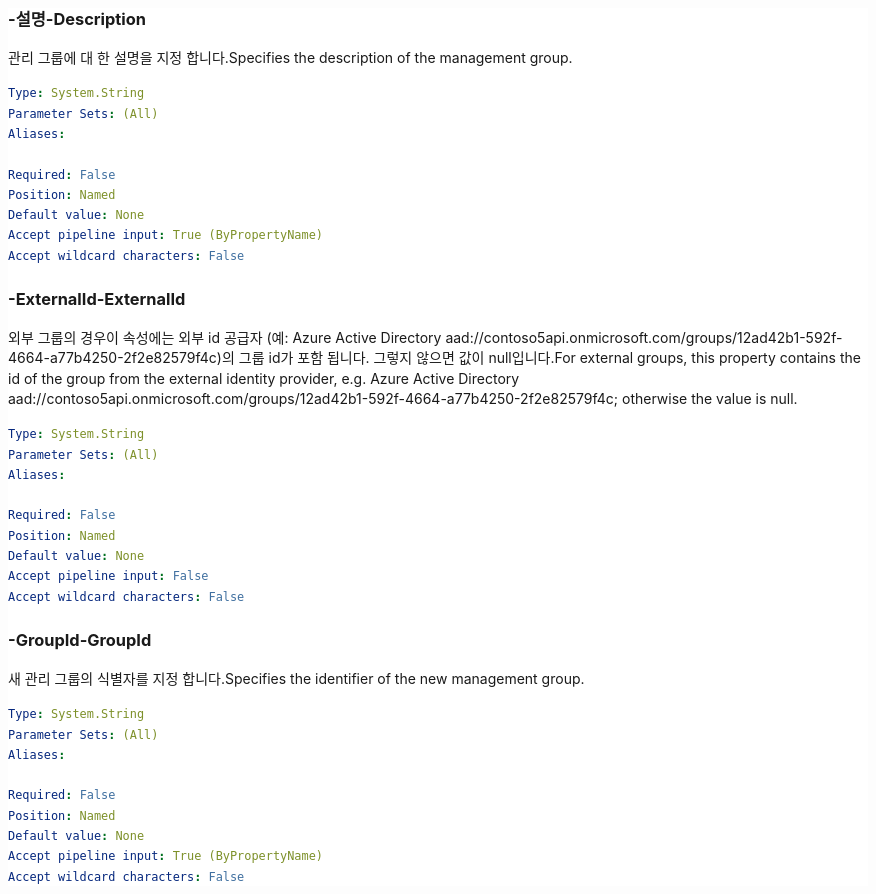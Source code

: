 ### <span data-ttu-id="78208-115">-설명</span><span class="sxs-lookup"><span data-stu-id="78208-115">-Description</span></span>
<span data-ttu-id="78208-116">관리 그룹에 대 한 설명을 지정 합니다.</span><span class="sxs-lookup"><span data-stu-id="78208-116">Specifies the description of the management group.</span></span>

```yaml
Type: System.String
Parameter Sets: (All)
Aliases:

Required: False
Position: Named
Default value: None
Accept pipeline input: True (ByPropertyName)
Accept wildcard characters: False
```

### <span data-ttu-id="78208-117">-ExternalId</span><span class="sxs-lookup"><span data-stu-id="78208-117">-ExternalId</span></span>
<span data-ttu-id="78208-118">외부 그룹의 경우이 속성에는 외부 id 공급자 (예: Azure Active Directory aad://contoso5api.onmicrosoft.com/groups/12ad42b1-592f-4664-a77b4250-2f2e82579f4c)의 그룹 id가 포함 됩니다. 그렇지 않으면 값이 null입니다.</span><span class="sxs-lookup"><span data-stu-id="78208-118">For external groups, this property contains the id of the group from the external identity provider, e.g. Azure Active Directory aad://contoso5api.onmicrosoft.com/groups/12ad42b1-592f-4664-a77b4250-2f2e82579f4c; otherwise the value is null.</span></span>

```yaml
Type: System.String
Parameter Sets: (All)
Aliases:

Required: False
Position: Named
Default value: None
Accept pipeline input: False
Accept wildcard characters: False
```

### <span data-ttu-id="78208-119">-GroupId</span><span class="sxs-lookup"><span data-stu-id="78208-119">-GroupId</span></span>
<span data-ttu-id="78208-120">새 관리 그룹의 식별자를 지정 합니다.</span><span class="sxs-lookup"><span data-stu-id="78208-120">Specifies the identifier of the new management group.</span></span>

```yaml
Type: System.String
Parameter Sets: (All)
Aliases:

Required: False
Position: Named
Default value: None
Accept pipeline input: True (ByPropertyName)
Accept wildcard characters: False
```
